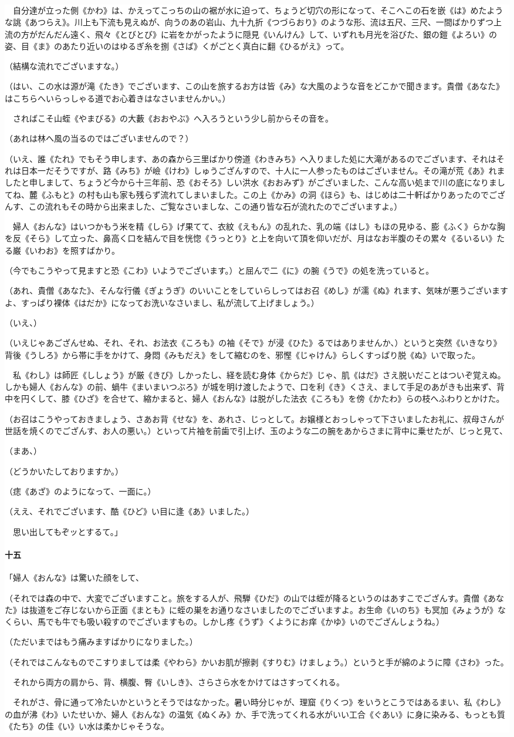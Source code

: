　自分達が立った側《かわ》は、かえってこっちの山の裾が水に迫って、ちょうど切穴の形になって、そこへこの石を嵌《は》めたような誂《あつらえ》。川上も下流も見えぬが、向うのあの岩山、九十九折《つづらおり》のような形、流は五尺、三尺、一間ばかりずつ上流の方がだんだん遠く、飛々《とびとび》に岩をかがったように隠見《いんけん》して、いずれも月光を浴びた、銀の鎧《よろい》の姿、目《ま》のあたり近いのはゆるぎ糸を捌《さば》くがごとく真白に翻《ひるがえ》って。

（結構な流れでございますな。）

（はい、この水は源が滝《たき》でございます、この山を旅するお方は皆《み》な大風のような音をどこかで聞きます。貴僧《あなた》はこちらへいらっしゃる道でお心着きはなさいませんかい。）

　さればこそ山蛭《やまびる》の大藪《おおやぶ》へ入ろうという少し前からその音を。

（あれは林へ風の当るのではございませんので？）

（いえ、誰《たれ》でもそう申します、あの森から三里ばかり傍道《わきみち》へ入りました処に大滝があるのでございます、それはそれは日本一だそうですが、路《みち》が嶮《けわ》しゅうござんすので、十人に一人参ったものはございません。その滝が荒《あ》れましたと申しまして、ちょうど今から十三年前、恐《おそろ》しい洪水《おおみず》がございました、こんな高い処まで川の底になりましてね、麓《ふもと》の村も山も家も残らず流れてしまいました。この上《かみ》の洞《ほら》も、はじめは二十軒ばかりあったのでござんす、この流れもその時から出来ました、ご覧なさいましな、この通り皆な石が流れたのでございますよ。）

　婦人《おんな》はいつかもう米を精《しら》げ果てて、衣紋《えもん》の乱れた、乳の端《はし》もほの見ゆる、膨《ふく》らかな胸を反《そら》して立った、鼻高く口を結んで目を恍惚《うっとり》と上を向いて頂を仰いだが、月はなお半腹のその累々《るいるい》たる巌《いわお》を照すばかり。

（今でもこうやって見ますと恐《こわ》いようでございます。）と屈んで二《に》の腕《うで》の処を洗っていると。

（あれ、貴僧《あなた》、そんな行儀《ぎょうぎ》のいいことをしていらしってはお召《めし》が濡《ぬ》れます、気味が悪うございますよ、すっぱり裸体《はだか》になってお洗いなさいまし、私が流して上げましょう。）

（いえ、）

（いえじゃあござんせぬ、それ、それ、お法衣《ころも》の袖《そで》が浸《ひた》るではありませんか、）というと突然《いきなり》背後《うしろ》から帯に手をかけて、身悶《みもだえ》をして縮むのを、邪慳《じゃけん》らしくすっぱり脱《ぬ》いで取った。

　私《わし》は師匠《ししょう》が厳《きび》しかったし、経を読む身体《からだ》じゃ、肌《はだ》さえ脱いだことはついぞ覚えぬ。しかも婦人《おんな》の前、蝸牛《まいまいつぶろ》が城を明け渡したようで、口を利《き》くさえ、まして手足のあがきも出来ず、背中を円くして、膝《ひざ》を合せて、縮かまると、婦人《おんな》は脱がした法衣《ころも》を傍《かたわ》らの枝へふわりとかけた。

（お召はこうやっておきましょう、さあお背《せな》を、あれさ、じっとして。お嬢様とおっしゃって下さいましたお礼に、叔母さんが世話を焼くのでござんす、お人の悪い。）といって片袖を前歯で引上げ、玉のような二の腕をあからさまに背中に乗せたが、じっと見て、

（まあ、）

（どうかいたしておりますか。）

（痣《あざ》のようになって、一面に。）

（ええ、それでございます、酷《ひど》い目に逢《あ》いました。）

　思い出してもぞッとするて。」



#### 十五




「婦人《おんな》は驚いた顔をして、

（それでは森の中で、大変でございますこと。旅をする人が、飛騨《ひだ》の山では蛭が降るというのはあすこでござんす。貴僧《あなた》は抜道をご存じないから正面《まとも》に蛭の巣をお通りなさいましたのでございますよ。お生命《いのち》も冥加《みょうが》なくらい、馬でも牛でも吸い殺すのでございますもの。しかし疼《うず》くようにお痒《かゆ》いのでござんしょうね。）

（ただいまではもう痛みますばかりになりました。）

（それではこんなものでこすりましては柔《やわら》かいお肌が擦剥《すりむ》けましょう。）というと手が綿のように障《さわ》った。

　それから両方の肩から、背、横腹、臀《いしき》、さらさら水をかけてはさすってくれる。

　それがさ、骨に通って冷たいかというとそうではなかった。暑い時分じゃが、理窟《りくつ》をいうとこうではあるまい、私《わし》の血が沸《わ》いたせいか、婦人《おんな》の温気《ぬくみ》か、手で洗ってくれる水がいい工合《ぐあい》に身に染みる、もっとも質《たち》の佳《い》い水は柔かじゃそうな。
